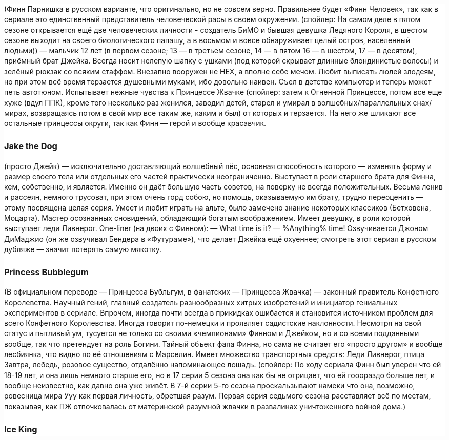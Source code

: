 (Финн Парнишка в русском варианте, что оригинально, но не совсем верно. Правильнее будет «Финн Человек», так как в сериале это единственный представитель человеческой расы в своем окружении. (спойлер: На самом деле в пятом сезоне открывается ещё две человеческих личности - создатель БиМО и бывшая девушка Ледяного Короля, в шестом сезоне выходит на своего биологического папашу, а в восьмом и вовсе обнаруживает целый остров, населенный людьми)) — мальчик 12 лет (в первом сезоне; 13 — в третьем сезоне, 14 — в пятом 16 — в шестом, 17 — в десятом), приёмный брат Джейка. Всегда носит нелепую шапку с ушками (под которой скрывает длинные блондинистые волосы) и зелёный рюкзак со всяким стаффом. Внезапно вооружен не НЕХ, а вполне себе мечом. Любит выписать люлей злодеям, но при этом всё время терзается душевными муками, ибо довольно наивен. Съел в детстве компьютер и теперь может петь автотюном. Испытывает нежные чувства к Принцессе Жвачке (спойлер: затем к Огненной Принцессе, потом все еще хуже (вдул ППК), кроме того несколько раз женился, заводил детей, старел и умирал в волшебных/параллельных снах/мирах, возвращаясь потом в свой мир все таким же, каким и был) от которых и терзается. На него же шликают все остальные принцессы округи, так как Финн — герой и вообще красавчик.

### Jake the Dog

(просто Джейк) — исключительно доставляющий волшебный пёс, основная способность которого — изменять форму и размер своего тела или отдельных его частей практически неограниченно. Выступает в роли старшего брата для Финна, кем, собственно, и является. Именно он даёт большую часть советов, на поверку не всегда положительных. Весьма ленив и рассеян, немного трусоват, при этом очень горд собою, но помощь, оказываемую им брату, трудно переоценить — этому посвящена целая серия. Умеет и любит играть на альте, было замечено знание некоторых классиков (Бетховена, Моцарта). Мастер осознанных сновидений, обладающий богатым воображением. Имеет девушку, в роли которой выступает леди Ливнерог. One-liner (на двоих с Финном): — What time is it? — %Anything% time! Озвучивается Джоном ДиМаджио (он же озвучивал Бендера в «Футураме»), что делает Джейка ещё охуеннее; смотреть этот сериал в русском дубляже — значит потерять самую мякотку.

### Princess Bubblegum

(В официальном переводе — Принцесса Бубльгум, в фанатских — Принцесса Жвачка) — законный правитель Конфетного Королевства. Научный гений, главный создатель разнообразных хитрых изобретений и инициатор гениальных экспериментов в сериале. Впрочем, ~~иногда~~ почти всегда в прикидках ошибается и становится источником проблем для всего Конфетного Королевства. Иногда говорит по-немецки и проявляет садистские наклонности. Несмотря на свой статус и пытливый ум, тусуется не только со своими «чемпионами» Финном и Джейком, но и со всеми подданными вообще, так что претендует на роль Богини. Тайный объект фапа Финна, но сама не считает его «просто другом» и вообще лесбиянка, что видно по её отношениям с Марселин. Имеет множество транспортных средств: Леди Ливнерог, птица Завтра, лебедь, розовое существо, отдалённо напоминающее лошадь. (спойлер: По ходу сериала Финн был уверен что ей 18-19 лет, и она лишь немного старше его, но в 17 серии 5 сезона она как бы не отрицает, что ей гооораздо больше лет, и вообще неизвестно, как давно она уже живёт. В 7-й серии 5-го сезона проскальзывают намеки что она, возможно, ровесница мира Ууу как первая личность, обретшая разум. Первая серия седьмого сезона расставляет всё по местам, показывая, как ПЖ отпочковалась от материнской разумной жвачки в развалинах уничтоженного войной дома.)

### Ice King
